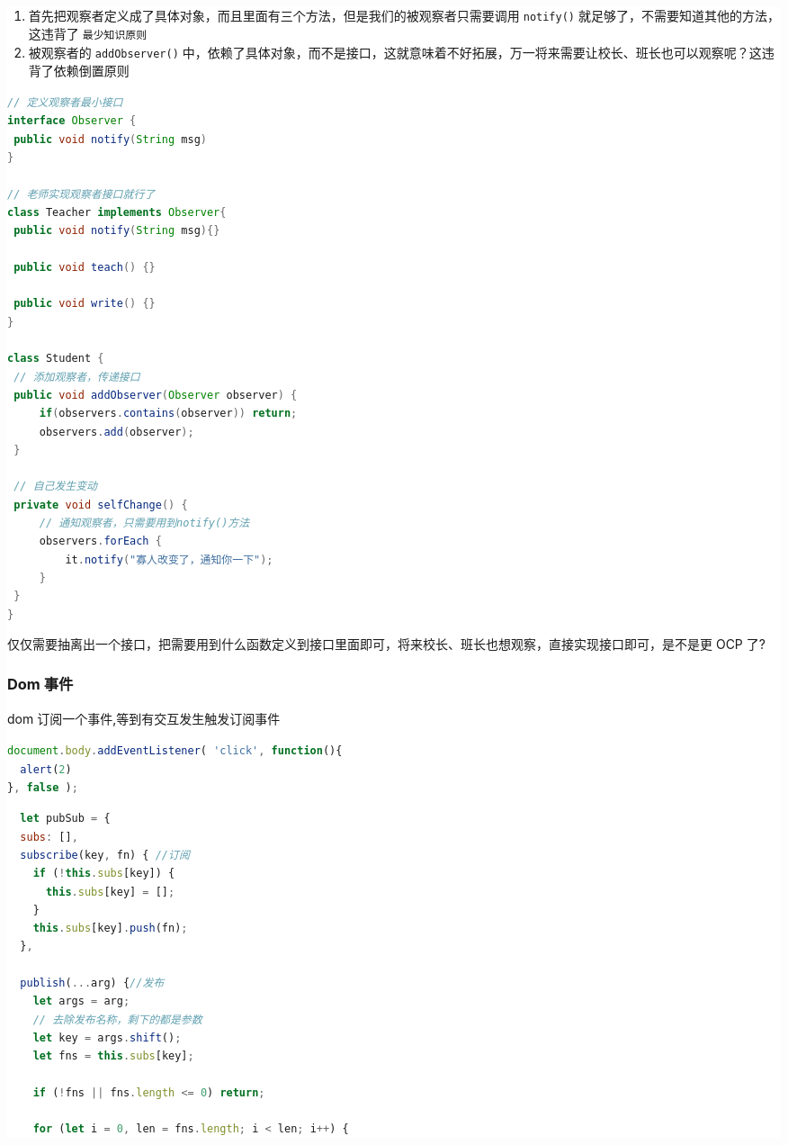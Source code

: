 1. 首先把观察者定义成了具体对象，而且里面有三个方法，但是我们的被观察者只需要调用 `notify()` 就足够了，不需要知道其他的方法，这违背了 `最少知识原则`
2. 被观察者的 `addObserver()` 中，依赖了具体对象，而不是接口，这就意味着不好拓展，万一将来需要让校长、班长也可以观察呢？这违背了依赖倒置原则

```java
// 定义观察者最小接口
interface Observer {
 public void notify(String msg)
}

// 老师实现观察者接口就行了
class Teacher implements Observer{
 public void notify(String msg){}
 
 public void teach() {}
 
 public void write() {}
}

class Student {
 // 添加观察者，传递接口
 public void addObserver(Observer observer) {
     if(observers.contains(observer)) return;
     observers.add(observer);
 }
 
 // 自己发生变动
 private void selfChange() {
     // 通知观察者，只需要用到notify()方法
     observers.forEach {
         it.notify("寡人改变了，通知你一下");
     }
 }
}
```
仅仅需要抽离出一个接口，把需要用到什么函数定义到接口里面即可，将来校长、班长也想观察，直接实现接口即可，是不是更 OCP 了?



### Dom 事件

dom 订阅一个事件,等到有交互发生触发订阅事件

```js
document.body.addEventListener( 'click', function(){
  alert(2)
}, false );
```

```js
  let pubSub = {
  subs: [],
  subscribe(key, fn) { //订阅
    if (!this.subs[key]) {
      this.subs[key] = [];
    }
    this.subs[key].push(fn);
  },

  publish(...arg) {//发布
    let args = arg;
    // 去除发布名称，剩下的都是参数
    let key = args.shift();
    let fns = this.subs[key];

    if (!fns || fns.length <= 0) return;

    for (let i = 0, len = fns.length; i < len; i++) {
```